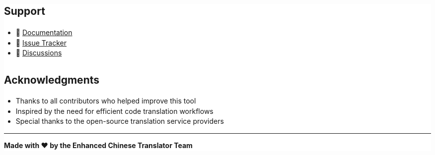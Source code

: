 ## Support

- 📖 [Documentation](https://github.com/enhanced-translator/enhanced-chinese-translator/wiki)
- 🐛 [Issue Tracker](https://github.com/enhanced-translator/enhanced-chinese-translator/issues)
- 💬 [Discussions](https://github.com/enhanced-translator/enhanced-chinese-translator/discussions)

## Acknowledgments

- Thanks to all contributors who helped improve this tool
- Inspired by the need for efficient code translation workflows
- Special thanks to the open-source translation service providers

---

**Made with ❤️ by the Enhanced Chinese Translator Team**